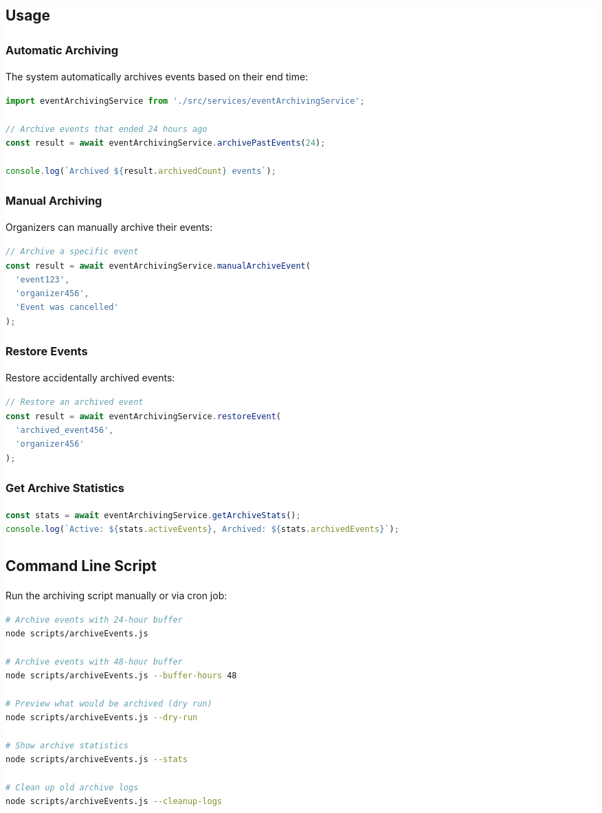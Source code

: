 ## Usage

### **Automatic Archiving**

The system automatically archives events based on their end time:

```javascript
import eventArchivingService from './src/services/eventArchivingService';

// Archive events that ended 24 hours ago
const result = await eventArchivingService.archivePastEvents(24);

console.log(`Archived ${result.archivedCount} events`);
```

### **Manual Archiving**

Organizers can manually archive their events:

```javascript
// Archive a specific event
const result = await eventArchivingService.manualArchiveEvent(
  'event123', 
  'organizer456', 
  'Event was cancelled'
);
```

### **Restore Events**

Restore accidentally archived events:

```javascript
// Restore an archived event
const result = await eventArchivingService.restoreEvent(
  'archived_event456', 
  'organizer456'
);
```

### **Get Archive Statistics**

```javascript
const stats = await eventArchivingService.getArchiveStats();
console.log(`Active: ${stats.activeEvents}, Archived: ${stats.archivedEvents}`);
```

## Command Line Script

Run the archiving script manually or via cron job:

```bash
# Archive events with 24-hour buffer
node scripts/archiveEvents.js

# Archive events with 48-hour buffer
node scripts/archiveEvents.js --buffer-hours 48

# Preview what would be archived (dry run)
node scripts/archiveEvents.js --dry-run

# Show archive statistics
node scripts/archiveEvents.js --stats

# Clean up old archive logs
node scripts/archiveEvents.js --cleanup-logs
```